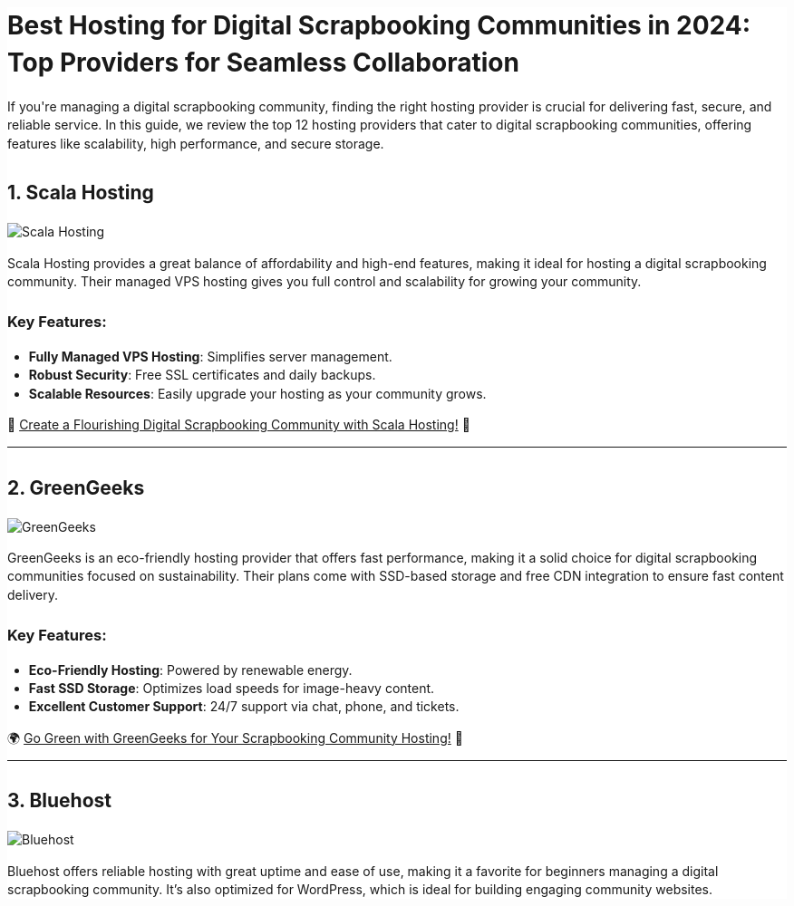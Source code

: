 # Best Hosting for Digital Scrapbooking Communities in 2024: Top Providers for Seamless Collaboration

If you're managing a digital scrapbooking community, finding the right hosting provider is crucial for delivering fast, secure, and reliable service. In this guide, we review the top 12 hosting providers that cater to digital scrapbooking communities, offering features like scalability, high performance, and secure storage.

## 1. Scala Hosting

![Scala Hosting](https://i.imgur.com/uJ5JIK3.png "Scala Web Hosting")

Scala Hosting provides a great balance of affordability and high-end features, making it ideal for hosting a digital scrapbooking community. Their managed VPS hosting gives you full control and scalability for growing your community.

### Key Features:
- **Fully Managed VPS Hosting**: Simplifies server management.
- **Robust Security**: Free SSL certificates and daily backups.
- **Scalable Resources**: Easily upgrade your hosting as your community grows.

🚀 [Create a Flourishing Digital Scrapbooking Community with Scala Hosting!](https://snipitx.com/scala-jy) 🌟

---

## 2. GreenGeeks

![GreenGeeks](https://i.imgur.com/eEwuntu.jpg "GreenGeeks Hosting")

GreenGeeks is an eco-friendly hosting provider that offers fast performance, making it a solid choice for digital scrapbooking communities focused on sustainability. Their plans come with SSD-based storage and free CDN integration to ensure fast content delivery.

### Key Features:
- **Eco-Friendly Hosting**: Powered by renewable energy.
- **Fast SSD Storage**: Optimizes load speeds for image-heavy content.
- **Excellent Customer Support**: 24/7 support via chat, phone, and tickets.

🌍 [Go Green with GreenGeeks for Your Scrapbooking Community Hosting!](https://snipitx.com/greengeeks-jy) 🌿

---

## 3. Bluehost

![Bluehost](https://i.imgur.com/PasFF9E.jpeg "Bluehost Hosting")

Bluehost offers reliable hosting with great uptime and ease of use, making it a favorite for beginners managing a digital scrapbooking community. It’s also optimized for WordPress, which is ideal for building engaging community websites.

